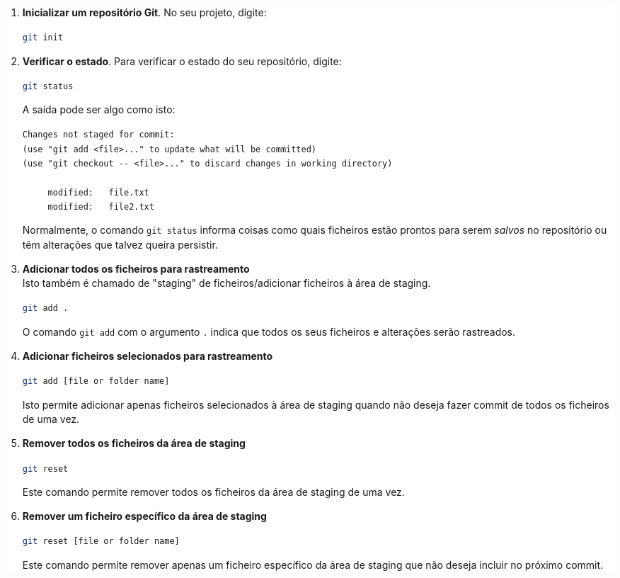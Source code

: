 1. **Inicializar um repositório Git**. No seu projeto, digite:

   ```bash
   git init
   ```

1. **Verificar o estado**. Para verificar o estado do seu repositório, digite:

   ```bash
   git status
   ```

   A saída pode ser algo como isto:

   ```output
   Changes not staged for commit:
   (use "git add <file>..." to update what will be committed)
   (use "git checkout -- <file>..." to discard changes in working directory)

        modified:   file.txt
        modified:   file2.txt
   ```

   Normalmente, o comando `git status` informa coisas como quais ficheiros estão prontos para serem _salvos_ no repositório ou têm alterações que talvez queira persistir.

1. **Adicionar todos os ficheiros para rastreamento**  
   Isto também é chamado de "staging" de ficheiros/adicionar ficheiros à área de staging.

   ```bash
   git add .
   ```

   O comando `git add` com o argumento `.` indica que todos os seus ficheiros e alterações serão rastreados.

1. **Adicionar ficheiros selecionados para rastreamento**

   ```bash
   git add [file or folder name]
   ```

   Isto permite adicionar apenas ficheiros selecionados à área de staging quando não deseja fazer commit de todos os ficheiros de uma vez.

1. **Remover todos os ficheiros da área de staging**

   ```bash
   git reset
   ```

   Este comando permite remover todos os ficheiros da área de staging de uma vez.

1. **Remover um ficheiro específico da área de staging**

   ```bash
   git reset [file or folder name]
   ```

   Este comando permite remover apenas um ficheiro específico da área de staging que não deseja incluir no próximo commit.
